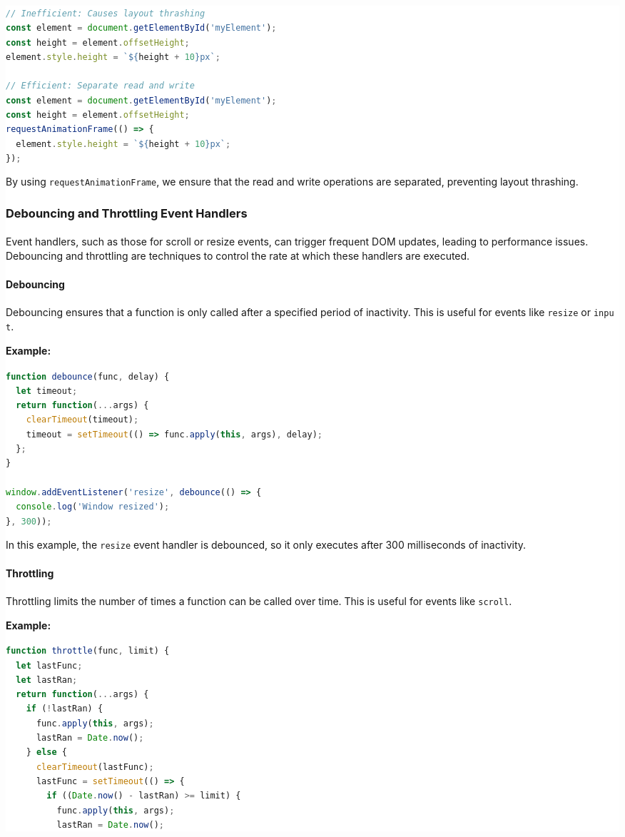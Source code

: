 ```javascript
// Inefficient: Causes layout thrashing
const element = document.getElementById('myElement');
const height = element.offsetHeight;
element.style.height = `${height + 10}px`;

// Efficient: Separate read and write
const element = document.getElementById('myElement');
const height = element.offsetHeight;
requestAnimationFrame(() => {
  element.style.height = `${height + 10}px`;
});
```

By using `requestAnimationFrame`, we ensure that the read and write operations are separated, preventing layout thrashing.

### Debouncing and Throttling Event Handlers

Event handlers, such as those for scroll or resize events, can trigger frequent DOM updates, leading to performance issues. Debouncing and throttling are techniques to control the rate at which these handlers are executed.

#### Debouncing

Debouncing ensures that a function is only called after a specified period of inactivity. This is useful for events like `resize` or `input`.

**Example:**

```javascript
function debounce(func, delay) {
  let timeout;
  return function(...args) {
    clearTimeout(timeout);
    timeout = setTimeout(() => func.apply(this, args), delay);
  };
}

window.addEventListener('resize', debounce(() => {
  console.log('Window resized');
}, 300));
```

In this example, the `resize` event handler is debounced, so it only executes after 300 milliseconds of inactivity.

#### Throttling

Throttling limits the number of times a function can be called over time. This is useful for events like `scroll`.

**Example:**

```javascript
function throttle(func, limit) {
  let lastFunc;
  let lastRan;
  return function(...args) {
    if (!lastRan) {
      func.apply(this, args);
      lastRan = Date.now();
    } else {
      clearTimeout(lastFunc);
      lastFunc = setTimeout(() => {
        if ((Date.now() - lastRan) >= limit) {
          func.apply(this, args);
          lastRan = Date.now();
```